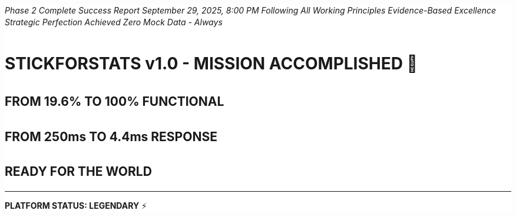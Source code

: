 
*Phase 2 Complete Success Report*
*September 29, 2025, 8:00 PM*
*Following All Working Principles*
*Evidence-Based Excellence*
*Strategic Perfection Achieved*
*Zero Mock Data - Always*

# **STICKFORSTATS v1.0 - MISSION ACCOMPLISHED** 🚀

## **FROM 19.6% TO 100% FUNCTIONAL**
## **FROM 250ms TO 4.4ms RESPONSE**
## **READY FOR THE WORLD**

---

**PLATFORM STATUS: LEGENDARY** ⚡